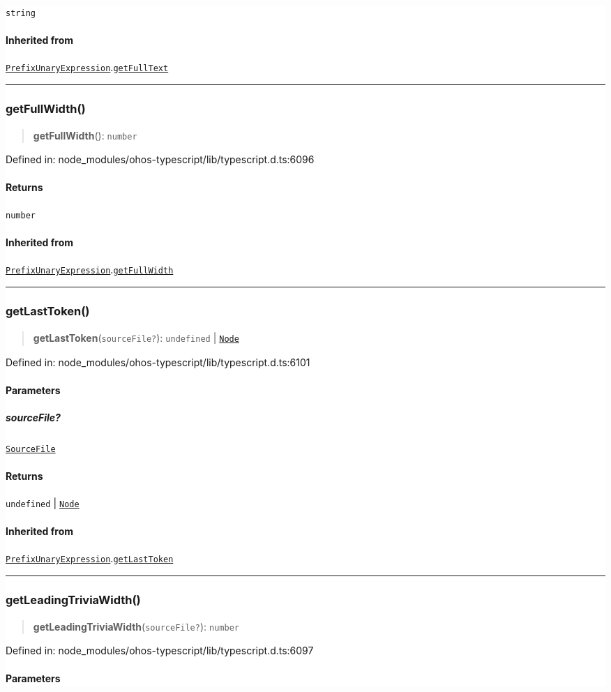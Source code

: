 `string`

#### Inherited from

[`PrefixUnaryExpression`](PrefixUnaryExpression.md).[`getFullText`](PrefixUnaryExpression.md#getfulltext)

***

### getFullWidth()

> **getFullWidth**(): `number`

Defined in: node\_modules/ohos-typescript/lib/typescript.d.ts:6096

#### Returns

`number`

#### Inherited from

[`PrefixUnaryExpression`](PrefixUnaryExpression.md).[`getFullWidth`](PrefixUnaryExpression.md#getfullwidth)

***

### getLastToken()

> **getLastToken**(`sourceFile?`): `undefined` \| [`Node`](Node.md)

Defined in: node\_modules/ohos-typescript/lib/typescript.d.ts:6101

#### Parameters

##### sourceFile?

[`SourceFile`](SourceFile.md)

#### Returns

`undefined` \| [`Node`](Node.md)

#### Inherited from

[`PrefixUnaryExpression`](PrefixUnaryExpression.md).[`getLastToken`](PrefixUnaryExpression.md#getlasttoken)

***

### getLeadingTriviaWidth()

> **getLeadingTriviaWidth**(`sourceFile?`): `number`

Defined in: node\_modules/ohos-typescript/lib/typescript.d.ts:6097

#### Parameters
